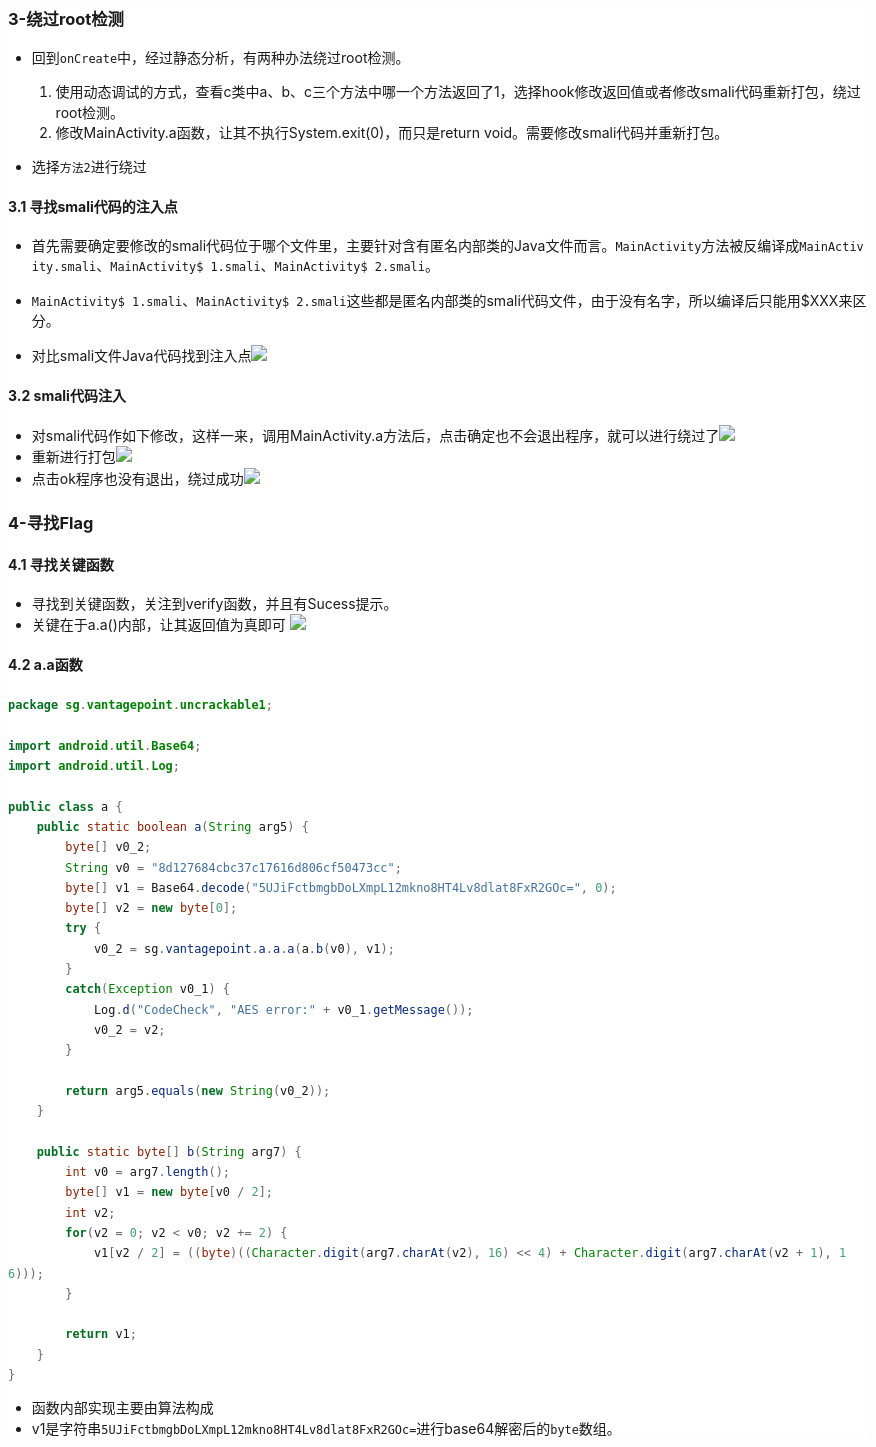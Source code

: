 ### 3-绕过root检测
- 回到`onCreate`中，经过静态分析，有两种办法绕过root检测。

  1. 使用动态调试的方式，查看c类中a、b、c三个方法中哪一个方法返回了1，选择hook修改返回值或者修改smali代码重新打包，绕过root检测。
  2. 修改MainActivity.a函数，让其不执行System.exit(0)，而只是return void。需要修改smali代码并重新打包。

- 选择`方法2`进行绕过
#### 3.1 寻找smali代码的注入点
- 首先需要确定要修改的smali代码位于哪个文件里，主要针对含有匿名内部类的Java文件而言。`MainActivity`方法被反编译成`MainActivity.smali`、`MainActivity$ 1.smali`、`MainActivity$ 2.smali`。
- `MainActivity$ 1.smali`、`MainActivity$ 2.smali`这些都是匿名内部类的smali代码文件，由于没有名字，所以编译后只能用$XXX来区分。

- 对比smali文件Java代码找到注入点</b>![](./img/find-smali.png)
#### 3.2 smali代码注入
- 对smali代码作如下修改，这样一来，调用MainActivity.a方法后，点击确定也不会退出程序，就可以进行绕过了</b>![](./img/change.png)
- 重新进行打包</b>![](./img/re.png)
- 点击ok程序也没有退出，绕过成功</b>![](./img/ok.png)

### 4-寻找Flag
#### 4.1 寻找关键函数
- 寻找到关键函数，关注到verify函数，并且有Sucess提示。
- 关键在于a.a()内部，让其返回值为真即可
</b>![](./img/verify.png)

#### 4.2 a.a函数
```java
package sg.vantagepoint.uncrackable1;

import android.util.Base64;
import android.util.Log;

public class a {
    public static boolean a(String arg5) {
        byte[] v0_2;
        String v0 = "8d127684cbc37c17616d806cf50473cc";
        byte[] v1 = Base64.decode("5UJiFctbmgbDoLXmpL12mkno8HT4Lv8dlat8FxR2GOc=", 0);
        byte[] v2 = new byte[0];
        try {
            v0_2 = sg.vantagepoint.a.a.a(a.b(v0), v1);
        }
        catch(Exception v0_1) {
            Log.d("CodeCheck", "AES error:" + v0_1.getMessage());
            v0_2 = v2;
        }

        return arg5.equals(new String(v0_2));
    }

    public static byte[] b(String arg7) {
        int v0 = arg7.length();
        byte[] v1 = new byte[v0 / 2];
        int v2;
        for(v2 = 0; v2 < v0; v2 += 2) {
            v1[v2 / 2] = ((byte)((Character.digit(arg7.charAt(v2), 16) << 4) + Character.digit(arg7.charAt(v2 + 1), 16)));
        }

        return v1;
    }
}
```
- 函数内部实现主要由算法构成
- v1是字符串`5UJiFctbmgbDoLXmpL12mkno8HT4Lv8dlat8FxR2GOc=`进行base64解密后的`byte`数组。